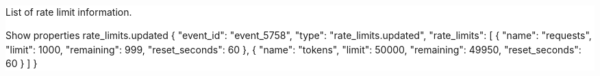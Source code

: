 List of rate limit information.


Show properties
rate_limits.updated
{
    "event_id": "event_5758",
    "type": "rate_limits.updated",
    "rate_limits": [
        {
            "name": "requests",
            "limit": 1000,
            "remaining": 999,
            "reset_seconds": 60
        },
        {
            "name": "tokens",
            "limit": 50000,
            "remaining": 49950,
            "reset_seconds": 60
        }
    ]
}